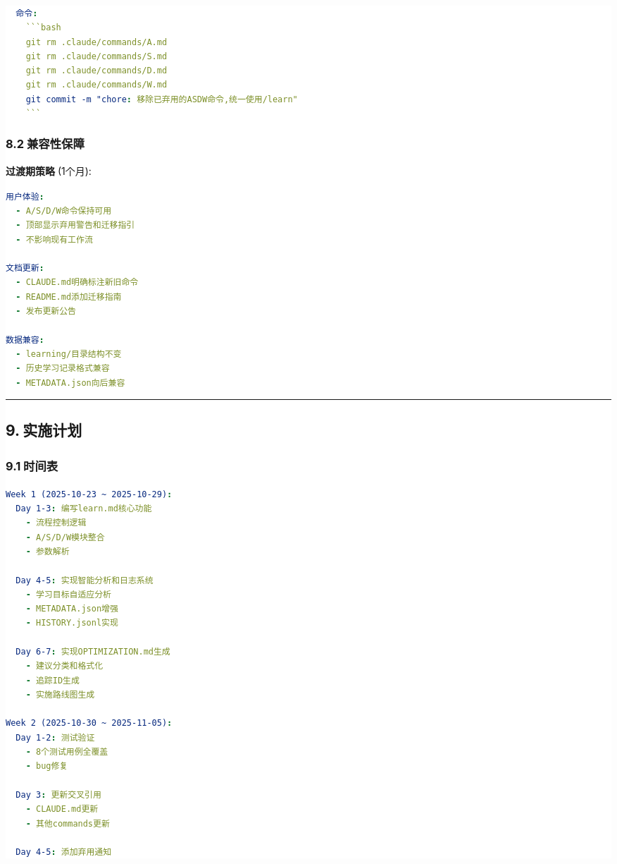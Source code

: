 ```yaml
  命令:
    ```bash
    git rm .claude/commands/A.md
    git rm .claude/commands/S.md
    git rm .claude/commands/D.md
    git rm .claude/commands/W.md
    git commit -m "chore: 移除已弃用的ASDW命令,统一使用/learn"
    ```
```

### 8.2 兼容性保障

**过渡期策略** (1个月):

```yaml
用户体验:
  - A/S/D/W命令保持可用
  - 顶部显示弃用警告和迁移指引
  - 不影响现有工作流

文档更新:
  - CLAUDE.md明确标注新旧命令
  - README.md添加迁移指南
  - 发布更新公告

数据兼容:
  - learning/目录结构不变
  - 历史学习记录格式兼容
  - METADATA.json向后兼容
```

---

## 9. 实施计划

### 9.1 时间表

```yaml
Week 1 (2025-10-23 ~ 2025-10-29):
  Day 1-3: 编写learn.md核心功能
    - 流程控制逻辑
    - A/S/D/W模块整合
    - 参数解析

  Day 4-5: 实现智能分析和日志系统
    - 学习目标自适应分析
    - METADATA.json增强
    - HISTORY.jsonl实现

  Day 6-7: 实现OPTIMIZATION.md生成
    - 建议分类和格式化
    - 追踪ID生成
    - 实施路线图生成

Week 2 (2025-10-30 ~ 2025-11-05):
  Day 1-2: 测试验证
    - 8个测试用例全覆盖
    - bug修复

  Day 3: 更新交叉引用
    - CLAUDE.md更新
    - 其他commands更新

  Day 4-5: 添加弃用通知
```
